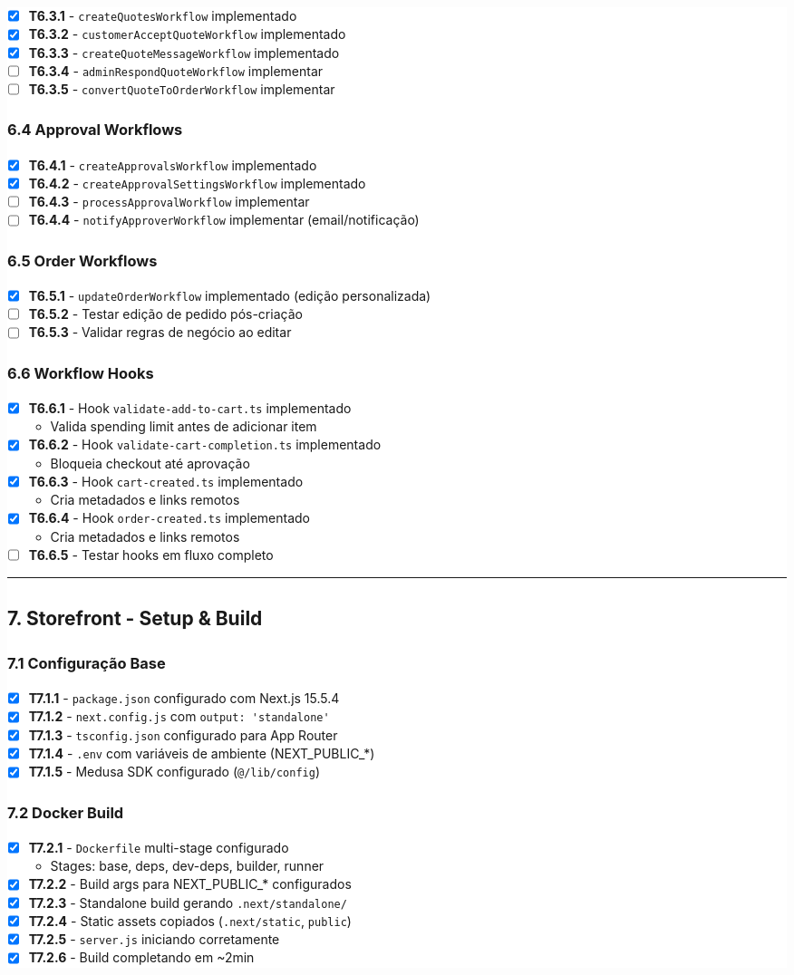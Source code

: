 - [x] **T6.3.1** - `createQuotesWorkflow` implementado
- [x] **T6.3.2** - `customerAcceptQuoteWorkflow` implementado
- [x] **T6.3.3** - `createQuoteMessageWorkflow` implementado
- [ ] **T6.3.4** - `adminRespondQuoteWorkflow` implementar
- [ ] **T6.3.5** - `convertQuoteToOrderWorkflow` implementar

### 6.4 Approval Workflows

- [x] **T6.4.1** - `createApprovalsWorkflow` implementado
- [x] **T6.4.2** - `createApprovalSettingsWorkflow` implementado
- [ ] **T6.4.3** - `processApprovalWorkflow` implementar
- [ ] **T6.4.4** - `notifyApproverWorkflow` implementar (email/notificação)

### 6.5 Order Workflows

- [x] **T6.5.1** - `updateOrderWorkflow` implementado (edição personalizada)
- [ ] **T6.5.2** - Testar edição de pedido pós-criação
- [ ] **T6.5.3** - Validar regras de negócio ao editar

### 6.6 Workflow Hooks

- [x] **T6.6.1** - Hook `validate-add-to-cart.ts` implementado
  - Valida spending limit antes de adicionar item
- [x] **T6.6.2** - Hook `validate-cart-completion.ts` implementado
  - Bloqueia checkout até aprovação
- [x] **T6.6.3** - Hook `cart-created.ts` implementado
  - Cria metadados e links remotos
- [x] **T6.6.4** - Hook `order-created.ts` implementado
  - Cria metadados e links remotos
- [ ] **T6.6.5** - Testar hooks em fluxo completo

---

## 7. Storefront - Setup & Build

### 7.1 Configuração Base

- [x] **T7.1.1** - `package.json` configurado com Next.js 15.5.4
- [x] **T7.1.2** - `next.config.js` com `output: 'standalone'`
- [x] **T7.1.3** - `tsconfig.json` configurado para App Router
- [x] **T7.1.4** - `.env` com variáveis de ambiente (NEXT_PUBLIC_*)
- [x] **T7.1.5** - Medusa SDK configurado (`@/lib/config`)

### 7.2 Docker Build

- [x] **T7.2.1** - `Dockerfile` multi-stage configurado
  - Stages: base, deps, dev-deps, builder, runner
- [x] **T7.2.2** - Build args para NEXT_PUBLIC_* configurados
- [x] **T7.2.3** - Standalone build gerando `.next/standalone/`
- [x] **T7.2.4** - Static assets copiados (`.next/static`, `public`)
- [x] **T7.2.5** - `server.js` iniciando corretamente
- [x] **T7.2.6** - Build completando em ~2min
